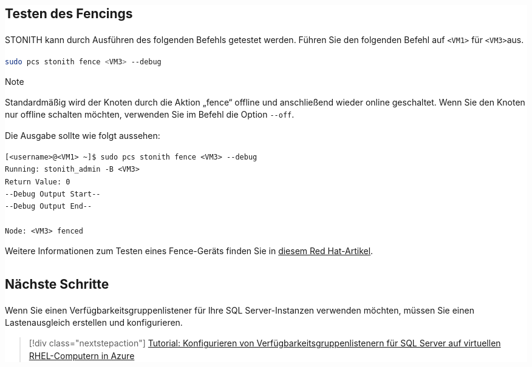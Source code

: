## <a name="test-fencing"></a>Testen des Fencings

STONITH kann durch Ausführen des folgenden Befehls getestet werden. Führen Sie den folgenden Befehl auf `<VM1>` für `<VM3>`aus.

```bash
sudo pcs stonith fence <VM3> --debug
```

> [!NOTE]
> Standardmäßig wird der Knoten durch die Aktion „fence“ offline und anschließend wieder online geschaltet. Wenn Sie den Knoten nur offline schalten möchten, verwenden Sie im Befehl die Option `--off`.

Die Ausgabe sollte wie folgt aussehen:

```output
[<username>@<VM1> ~]$ sudo pcs stonith fence <VM3> --debug
Running: stonith_admin -B <VM3>
Return Value: 0
--Debug Output Start--
--Debug Output End--
 
Node: <VM3> fenced
```
Weitere Informationen zum Testen eines Fence-Geräts finden Sie in [diesem Red Hat-Artikel](https://access.redhat.com/documentation/en-us/red_hat_enterprise_linux/7/html/high_availability_add-on_reference/s1-stonithtest-haar).

## <a name="next-steps"></a>Nächste Schritte

Wenn Sie einen Verfügbarkeitsgruppenlistener für Ihre SQL Server-Instanzen verwenden möchten, müssen Sie einen Lastenausgleich erstellen und konfigurieren.

> [!div class="nextstepaction"]
> [Tutorial: Konfigurieren von Verfügbarkeitsgruppenlistenern für SQL Server auf virtuellen RHEL-Computern in Azure](rhel-high-availability-listener-tutorial.md)
